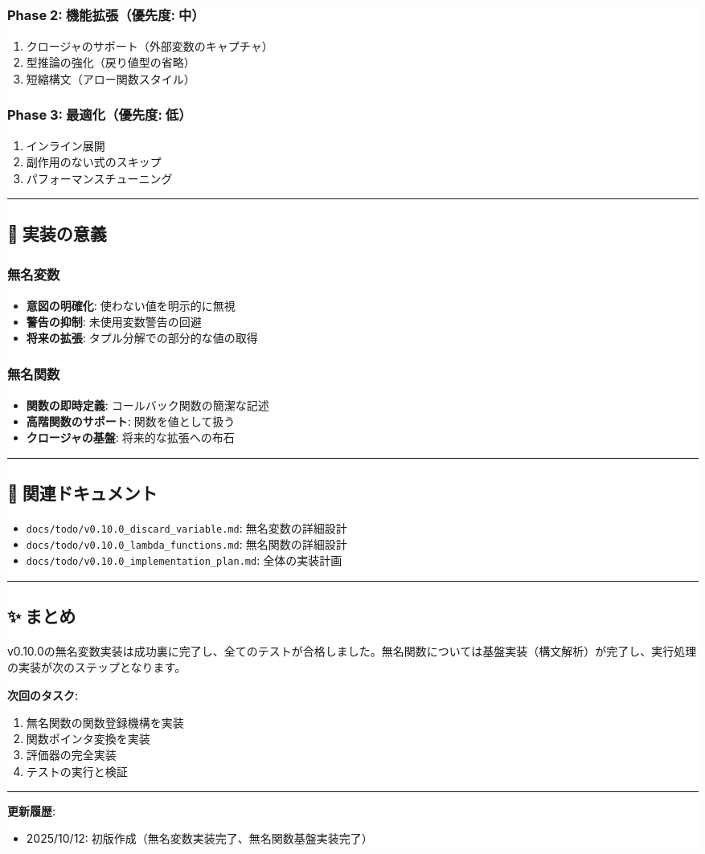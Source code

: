 ### Phase 2: 機能拡張（優先度: 中）
1. クロージャのサポート（外部変数のキャプチャ）
2. 型推論の強化（戻り値型の省略）
3. 短縮構文（アロー関数スタイル）

### Phase 3: 最適化（優先度: 低）
1. インライン展開
2. 副作用のない式のスキップ
3. パフォーマンスチューニング

---

## 🎯 実装の意義

### 無名変数
- **意図の明確化**: 使わない値を明示的に無視
- **警告の抑制**: 未使用変数警告の回避
- **将来の拡張**: タプル分解での部分的な値の取得

### 無名関数
- **関数の即時定義**: コールバック関数の簡潔な記述
- **高階関数のサポート**: 関数を値として扱う
- **クロージャの基盤**: 将来的な拡張への布石

---

## 🔗 関連ドキュメント

- `docs/todo/v0.10.0_discard_variable.md`: 無名変数の詳細設計
- `docs/todo/v0.10.0_lambda_functions.md`: 無名関数の詳細設計
- `docs/todo/v0.10.0_implementation_plan.md`: 全体の実装計画

---

## ✨ まとめ

v0.10.0の無名変数実装は成功裏に完了し、全てのテストが合格しました。無名関数については基盤実装（構文解析）が完了し、実行処理の実装が次のステップとなります。

**次回のタスク**:
1. 無名関数の関数登録機構を実装
2. 関数ポインタ変換を実装
3. 評価器の完全実装
4. テストの実行と検証

---

**更新履歴**:
- 2025/10/12: 初版作成（無名変数実装完了、無名関数基盤実装完了）
